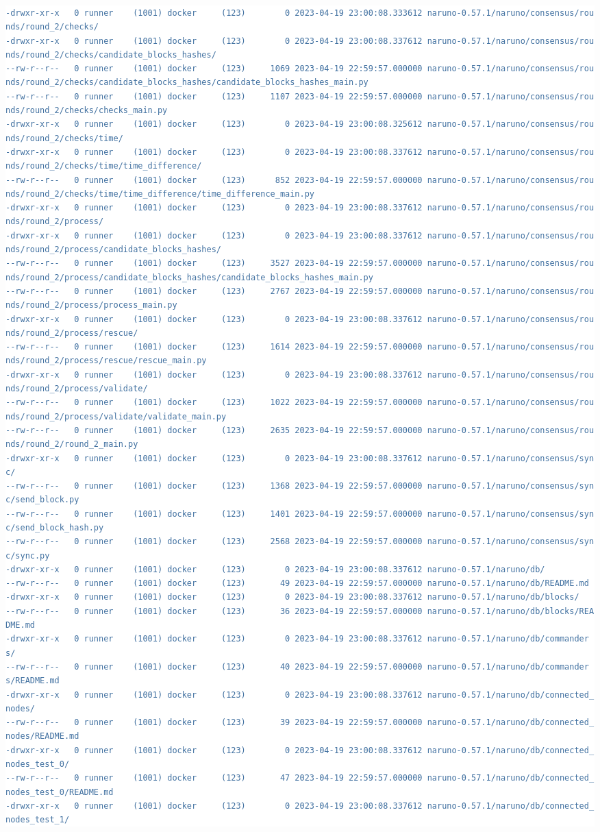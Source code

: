 ```diff
-drwxr-xr-x   0 runner    (1001) docker     (123)        0 2023-04-19 23:00:08.333612 naruno-0.57.1/naruno/consensus/rounds/round_2/checks/
-drwxr-xr-x   0 runner    (1001) docker     (123)        0 2023-04-19 23:00:08.337612 naruno-0.57.1/naruno/consensus/rounds/round_2/checks/candidate_blocks_hashes/
--rw-r--r--   0 runner    (1001) docker     (123)     1069 2023-04-19 22:59:57.000000 naruno-0.57.1/naruno/consensus/rounds/round_2/checks/candidate_blocks_hashes/candidate_blocks_hashes_main.py
--rw-r--r--   0 runner    (1001) docker     (123)     1107 2023-04-19 22:59:57.000000 naruno-0.57.1/naruno/consensus/rounds/round_2/checks/checks_main.py
-drwxr-xr-x   0 runner    (1001) docker     (123)        0 2023-04-19 23:00:08.325612 naruno-0.57.1/naruno/consensus/rounds/round_2/checks/time/
-drwxr-xr-x   0 runner    (1001) docker     (123)        0 2023-04-19 23:00:08.337612 naruno-0.57.1/naruno/consensus/rounds/round_2/checks/time/time_difference/
--rw-r--r--   0 runner    (1001) docker     (123)      852 2023-04-19 22:59:57.000000 naruno-0.57.1/naruno/consensus/rounds/round_2/checks/time/time_difference/time_difference_main.py
-drwxr-xr-x   0 runner    (1001) docker     (123)        0 2023-04-19 23:00:08.337612 naruno-0.57.1/naruno/consensus/rounds/round_2/process/
-drwxr-xr-x   0 runner    (1001) docker     (123)        0 2023-04-19 23:00:08.337612 naruno-0.57.1/naruno/consensus/rounds/round_2/process/candidate_blocks_hashes/
--rw-r--r--   0 runner    (1001) docker     (123)     3527 2023-04-19 22:59:57.000000 naruno-0.57.1/naruno/consensus/rounds/round_2/process/candidate_blocks_hashes/candidate_blocks_hashes_main.py
--rw-r--r--   0 runner    (1001) docker     (123)     2767 2023-04-19 22:59:57.000000 naruno-0.57.1/naruno/consensus/rounds/round_2/process/process_main.py
-drwxr-xr-x   0 runner    (1001) docker     (123)        0 2023-04-19 23:00:08.337612 naruno-0.57.1/naruno/consensus/rounds/round_2/process/rescue/
--rw-r--r--   0 runner    (1001) docker     (123)     1614 2023-04-19 22:59:57.000000 naruno-0.57.1/naruno/consensus/rounds/round_2/process/rescue/rescue_main.py
-drwxr-xr-x   0 runner    (1001) docker     (123)        0 2023-04-19 23:00:08.337612 naruno-0.57.1/naruno/consensus/rounds/round_2/process/validate/
--rw-r--r--   0 runner    (1001) docker     (123)     1022 2023-04-19 22:59:57.000000 naruno-0.57.1/naruno/consensus/rounds/round_2/process/validate/validate_main.py
--rw-r--r--   0 runner    (1001) docker     (123)     2635 2023-04-19 22:59:57.000000 naruno-0.57.1/naruno/consensus/rounds/round_2/round_2_main.py
-drwxr-xr-x   0 runner    (1001) docker     (123)        0 2023-04-19 23:00:08.337612 naruno-0.57.1/naruno/consensus/sync/
--rw-r--r--   0 runner    (1001) docker     (123)     1368 2023-04-19 22:59:57.000000 naruno-0.57.1/naruno/consensus/sync/send_block.py
--rw-r--r--   0 runner    (1001) docker     (123)     1401 2023-04-19 22:59:57.000000 naruno-0.57.1/naruno/consensus/sync/send_block_hash.py
--rw-r--r--   0 runner    (1001) docker     (123)     2568 2023-04-19 22:59:57.000000 naruno-0.57.1/naruno/consensus/sync/sync.py
-drwxr-xr-x   0 runner    (1001) docker     (123)        0 2023-04-19 23:00:08.337612 naruno-0.57.1/naruno/db/
--rw-r--r--   0 runner    (1001) docker     (123)       49 2023-04-19 22:59:57.000000 naruno-0.57.1/naruno/db/README.md
-drwxr-xr-x   0 runner    (1001) docker     (123)        0 2023-04-19 23:00:08.337612 naruno-0.57.1/naruno/db/blocks/
--rw-r--r--   0 runner    (1001) docker     (123)       36 2023-04-19 22:59:57.000000 naruno-0.57.1/naruno/db/blocks/README.md
-drwxr-xr-x   0 runner    (1001) docker     (123)        0 2023-04-19 23:00:08.337612 naruno-0.57.1/naruno/db/commanders/
--rw-r--r--   0 runner    (1001) docker     (123)       40 2023-04-19 22:59:57.000000 naruno-0.57.1/naruno/db/commanders/README.md
-drwxr-xr-x   0 runner    (1001) docker     (123)        0 2023-04-19 23:00:08.337612 naruno-0.57.1/naruno/db/connected_nodes/
--rw-r--r--   0 runner    (1001) docker     (123)       39 2023-04-19 22:59:57.000000 naruno-0.57.1/naruno/db/connected_nodes/README.md
-drwxr-xr-x   0 runner    (1001) docker     (123)        0 2023-04-19 23:00:08.337612 naruno-0.57.1/naruno/db/connected_nodes_test_0/
--rw-r--r--   0 runner    (1001) docker     (123)       47 2023-04-19 22:59:57.000000 naruno-0.57.1/naruno/db/connected_nodes_test_0/README.md
-drwxr-xr-x   0 runner    (1001) docker     (123)        0 2023-04-19 23:00:08.337612 naruno-0.57.1/naruno/db/connected_nodes_test_1/
```